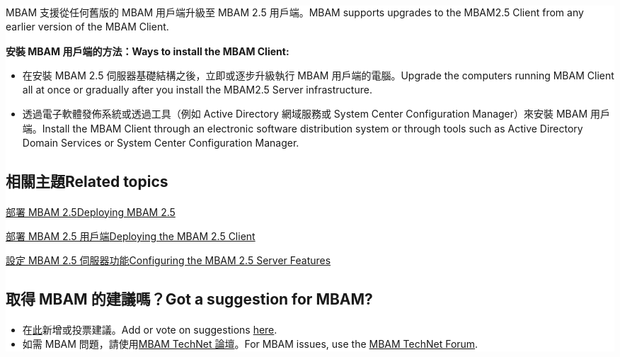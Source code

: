 
<span data-ttu-id="52fe1-164">MBAM 支援從任何舊版的 MBAM 用戶端升級至 MBAM 2.5 用戶端。</span><span class="sxs-lookup"><span data-stu-id="52fe1-164">MBAM supports upgrades to the MBAM2.5 Client from any earlier version of the MBAM Client.</span></span>

**<span data-ttu-id="52fe1-165">安裝 MBAM 用戶端的方法：</span><span class="sxs-lookup"><span data-stu-id="52fe1-165">Ways to install the MBAM Client:</span></span>**

-   <span data-ttu-id="52fe1-166">在安裝 MBAM 2.5 伺服器基礎結構之後，立即或逐步升級執行 MBAM 用戶端的電腦。</span><span class="sxs-lookup"><span data-stu-id="52fe1-166">Upgrade the computers running MBAM Client all at once or gradually after you install the MBAM2.5 Server infrastructure.</span></span>

-   <span data-ttu-id="52fe1-167">透過電子軟體發佈系統或透過工具（例如 Active Directory 網域服務或 System Center Configuration Manager）來安裝 MBAM 用戶端。</span><span class="sxs-lookup"><span data-stu-id="52fe1-167">Install the MBAM Client through an electronic software distribution system or through tools such as Active Directory Domain Services or System Center Configuration Manager.</span></span>



## <span data-ttu-id="52fe1-168">相關主題</span><span class="sxs-lookup"><span data-stu-id="52fe1-168">Related topics</span></span>


[<span data-ttu-id="52fe1-169">部署 MBAM 2.5</span><span class="sxs-lookup"><span data-stu-id="52fe1-169">Deploying MBAM 2.5</span></span>](deploying-mbam-25.md)

[<span data-ttu-id="52fe1-170">部署 MBAM 2.5 用戶端</span><span class="sxs-lookup"><span data-stu-id="52fe1-170">Deploying the MBAM 2.5 Client</span></span>](deploying-the-mbam-25-client.md)

[<span data-ttu-id="52fe1-171">設定 MBAM 2.5 伺服器功能</span><span class="sxs-lookup"><span data-stu-id="52fe1-171">Configuring the MBAM 2.5 Server Features</span></span>](configuring-the-mbam-25-server-features.md)

 

## <span data-ttu-id="52fe1-172">取得 MBAM 的建議嗎？</span><span class="sxs-lookup"><span data-stu-id="52fe1-172">Got a suggestion for MBAM?</span></span>
- <span data-ttu-id="52fe1-173">在[此](http://mbam.uservoice.com/forums/268571-microsoft-bitlocker-administration-and-monitoring)新增或投票建議。</span><span class="sxs-lookup"><span data-stu-id="52fe1-173">Add or vote on suggestions [here](http://mbam.uservoice.com/forums/268571-microsoft-bitlocker-administration-and-monitoring).</span></span>
- <span data-ttu-id="52fe1-174">如需 MBAM 問題，請使用[MBAM TechNet 論壇](https://social.technet.microsoft.com/Forums/home?forum=mdopmbam)。</span><span class="sxs-lookup"><span data-stu-id="52fe1-174">For MBAM issues, use the [MBAM TechNet Forum](https://social.technet.microsoft.com/Forums/home?forum=mdopmbam).</span></span> 





